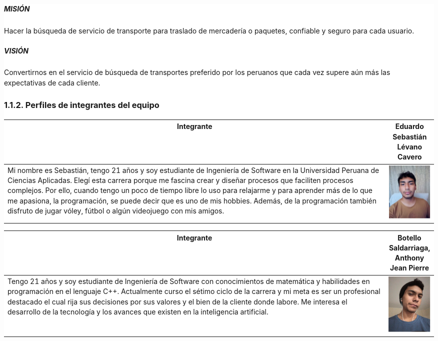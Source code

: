 ##### MISIÓN

Hacer la búsqueda de servicio de transporte para traslado de mercadería o paquetes, confiable y seguro para cada usuario.

##### VISIÓN

Convertirnos en el servicio de búsqueda de transportes preferido por los peruanos que cada vez supere aún más las expectativas de cada cliente.

### 1.1.2. Perfiles de integrantes del equipo

| Integrante                                                                                                                                                                                                                                                                                                                                                                                                                                                                                                         | Eduardo Sebastián Lévano Cavero                    |
| ------------------------------------------------------------------------------------------------------------------------------------------------------------------------------------------------------------------------------------------------------------------------------------------------------------------------------------------------------------------------------------------------------------------------------------------------------------------------------------------------------------------ | -------------------------------------------------- |
| Mi nombre es Sebastián, tengo 21 años y soy estudiante de Ingeniería de Software en la Universidad Peruana de Ciencias Aplicadas. Elegí esta carrera porque me fascina crear y diseñar procesos que faciliten procesos complejos. Por ello, cuando tengo un poco de tiempo libre lo uso para relajarme y para aprender más de lo que me apasiona, la programación, se puede decir que es uno de mis hobbies. Además, de la programación también disfruto de jugar vóley, fútbol o algún videojuego con mis amigos. | ![Sebastián Perfil](img/integrantes/sebastian.jpg) |

| Integrante                                                                                                                                                                                                                                                                                                                                                                                                                 | Botello Saldarriaga, Anthony Jean Pierre       |
| -------------------------------------------------------------------------------------------------------------------------------------------------------------------------------------------------------------------------------------------------------------------------------------------------------------------------------------------------------------------------------------------------------------------------- | ---------------------------------------------- |
| Tengo 21 años y soy estudiante de Ingeniería de Software con conocimientos de matemática y habilidades en programación en el lenguaje C++. Actualmente curso el sétimo ciclo de la carrera y mi meta es ser un profesional destacado el cual rija sus decisiones por sus valores y el bien de la cliente donde labore. Me interesa el desarrollo de la tecnología y los avances que existen en la inteligencia artificial. | ![Anthony Perfil](img/integrantes/anthony.png) |
